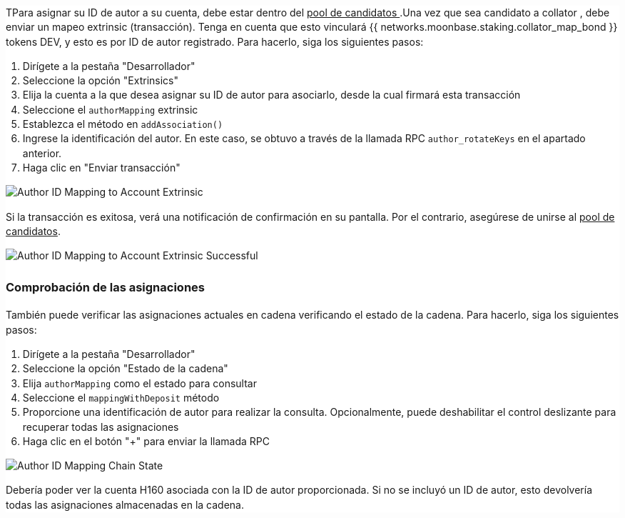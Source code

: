 TPara asignar su ID de autor a su cuenta, debe estar dentro del [pool de candidatos ](#become-a-collator-candidate).Una vez que sea candidato a collator , debe enviar un mapeo extrinsic (transacción). Tenga en cuenta que esto vinculará {{ networks.moonbase.staking.collator_map_bond }}  tokens DEV, y esto es por ID de autor registrado. Para hacerlo, siga los siguientes pasos:

 1. Dirígete a la pestaña "Desarrollador"
 2. Seleccione la opción "Extrinsics"
 3. Elija la cuenta a la que desea asignar su ID de autor para asociarlo, desde la cual firmará esta transacción
 4. Seleccione el `authorMapping` extrinsic
 5. Establezca el método en `addAssociation()`
 6. Ingrese la identificación del autor. En este caso, se obtuvo a través de la llamada RPC `author_rotateKeys` en el apartado anterior.
 7. Haga clic en "Enviar transacción"

![Author ID Mapping to Account Extrinsic](/images/fullnode/collator-polkadotjs4.png)

Si la transacción es exitosa, verá una notificación de confirmación en su pantalla. Por el contrario, asegúrese de unirse al [pool de candidatos](#become-a-collator-candidate).

![Author ID Mapping to Account Extrinsic Successful](/images/fullnode/collator-polkadotjs5.png)

### Comprobación de las asignaciones

También puede verificar las asignaciones actuales en cadena verificando el estado de la cadena. Para hacerlo, siga los siguientes pasos:

 1. Dirígete a la pestaña "Desarrollador"
 2. Seleccione la opción "Estado de la cadena"
 3. Elija `authorMapping` como el estado para consultar
 4. Seleccione el `mappingWithDeposit` método
 5. Proporcione una identificación de autor para realizar la consulta. Opcionalmente, puede deshabilitar el control deslizante para recuperar todas las asignaciones 
 6. Haga clic en el botón "+" para enviar la llamada RPC

![Author ID Mapping Chain State](/images/fullnode/collator-polkadotjs6.png)

Debería poder ver la cuenta H160 asociada con la ID de autor proporcionada. Si no se incluyó un ID de autor, esto devolvería todas las asignaciones almacenadas en la cadena.
